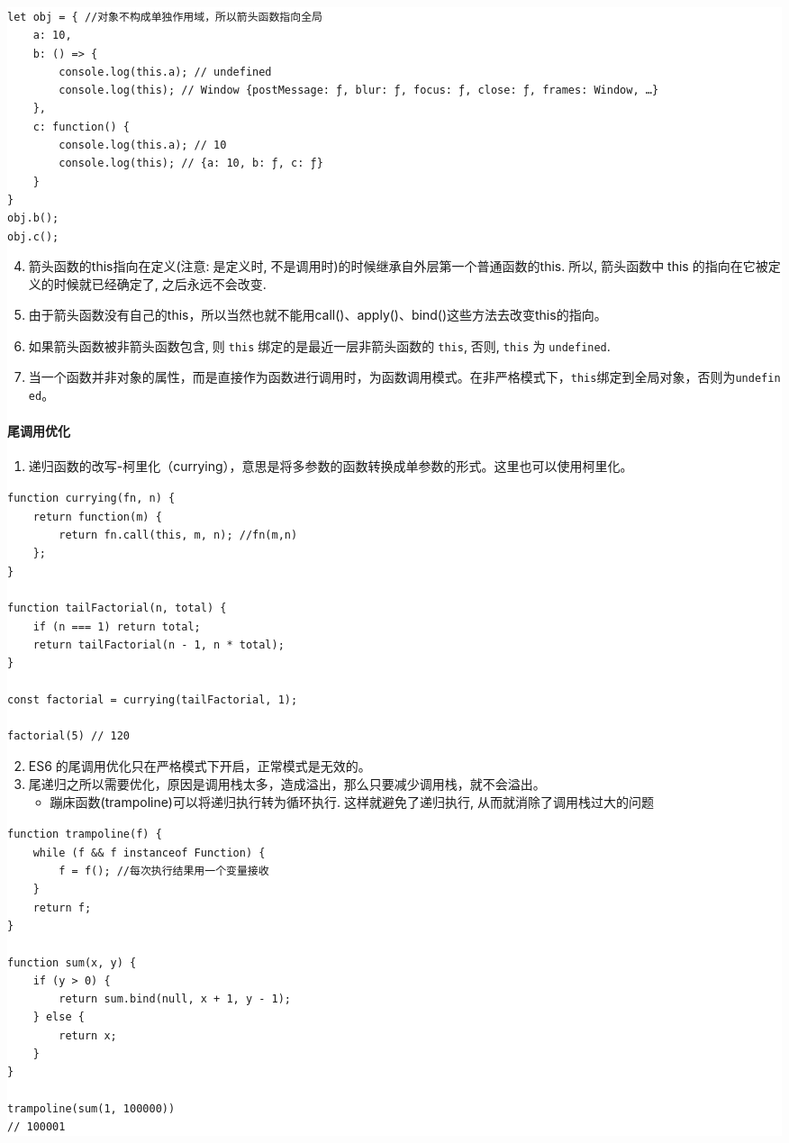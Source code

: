 ```JS
let obj = { //对象不构成单独作用域，所以箭头函数指向全局
    a: 10,
    b: () => {
        console.log(this.a); // undefined
        console.log(this); // Window {postMessage: ƒ, blur: ƒ, focus: ƒ, close: ƒ, frames: Window, …}
    },
    c: function() {
        console.log(this.a); // 10
        console.log(this); // {a: 10, b: ƒ, c: ƒ}
    }
}
obj.b();
obj.c();
```

4. 箭头函数的this指向在定义(注意: 是定义时, 不是调用时)的时候继承自外层第一个普通函数的this. 所以, 箭头函数中 this 的指向在它被定义的时候就已经确定了, 之后永远不会改变.

5. 由于箭头函数没有自己的this，所以当然也就不能用call()、apply()、bind()这些方法去改变this的指向。
6. 如果箭头函数被非箭头函数包含, 则 `this` 绑定的是最近一层非箭头函数的 `this`, 否则,  `this` 为 `undefined`.
7. 当一个函数并非对象的属性，而是直接作为函数进行调用时，为函数调用模式。在非严格模式下，`this`绑定到全局对象，否则为`undefined`。

#### 尾调用优化

1. 递归函数的改写-柯里化（currying），意思是将多参数的函数转换成单参数的形式。这里也可以使用柯里化。

```JS
function currying(fn, n) {
    return function(m) {
        return fn.call(this, m, n); //fn(m,n)
    };
}

function tailFactorial(n, total) {
    if (n === 1) return total;
    return tailFactorial(n - 1, n * total);
}

const factorial = currying(tailFactorial, 1);

factorial(5) // 120
```

2. ES6 的尾调用优化只在严格模式下开启，正常模式是无效的。
3. 尾递归之所以需要优化，原因是调用栈太多，造成溢出，那么只要减少调用栈，就不会溢出。
    - 蹦床函数(trampoline)可以将递归执行转为循环执行. 这样就避免了递归执行, 从而就消除了调用栈过大的问题

```JS
function trampoline(f) {
    while (f && f instanceof Function) {
        f = f(); //每次执行结果用一个变量接收
    }
    return f;
}

function sum(x, y) {
    if (y > 0) {
        return sum.bind(null, x + 1, y - 1);
    } else {
        return x;
    }
}

trampoline(sum(1, 100000))
// 100001
```
